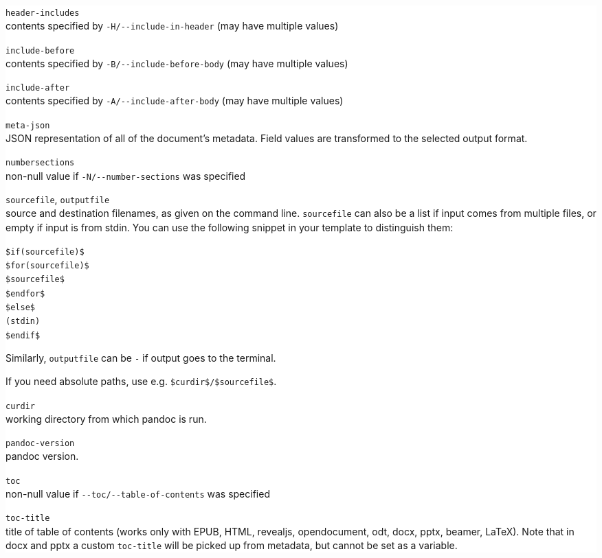 `header-includes`  
contents specified by `-H/--include-in-header` (may have multiple
values)

`include-before`  
contents specified by `-B/--include-before-body` (may have multiple
values)

`include-after`  
contents specified by `-A/--include-after-body` (may have multiple
values)

`meta-json`  
JSON representation of all of the document’s metadata. Field values are
transformed to the selected output format.

`numbersections`  
non-null value if `-N/--number-sections` was specified

`sourcefile`, `outputfile`  
source and destination filenames, as given on the command line.
`sourcefile` can also be a list if input comes from multiple files, or
empty if input is from stdin. You can use the following snippet in your
template to distinguish them:

    $if(sourcefile)$
    $for(sourcefile)$
    $sourcefile$
    $endfor$
    $else$
    (stdin)
    $endif$

Similarly, `outputfile` can be `-` if output goes to the terminal.

If you need absolute paths, use e.g. `$curdir$/$sourcefile$`.

`curdir`  
working directory from which pandoc is run.

`pandoc-version`  
pandoc version.

`toc`  
non-null value if `--toc/--table-of-contents` was specified

`toc-title`  
title of table of contents (works only with EPUB, HTML, revealjs,
opendocument, odt, docx, pptx, beamer, LaTeX). Note that in docx and
pptx a custom `toc-title` will be picked up from metadata, but cannot be
set as a variable.

